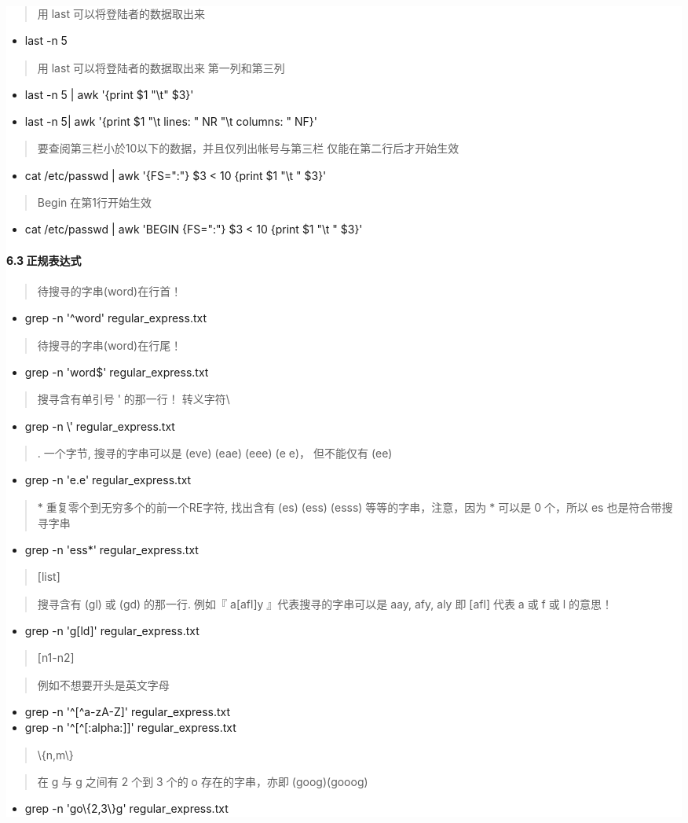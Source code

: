 
> 用 last 可以将登陆者的数据取出来
- last -n 5

> 用 last 可以将登陆者的数据取出来 第一列和第三列
- last -n 5 | awk '{print $1 "\t" $3}'

     
- last -n 5| awk '{print $1 "\t lines: " NR "\t columns: " NF}'

> 要查阅第三栏小於10以下的数据，并且仅列出帐号与第三栏 仅能在第二行后才开始生效
- cat /etc/passwd | awk '{FS=":"} $3 < 10 {print $1 "\t " $3}'
> Begin 在第1行开始生效
- cat /etc/passwd | awk 'BEGIN {FS=":"} $3 < 10 {print $1 "\t " $3}'



<h4 id='6.3'> 6.3 正规表达式 </h4>

> 待搜寻的字串(word)在行首！
- grep -n '^word' regular_express.txt

> 待搜寻的字串(word)在行尾！
- grep -n 'word$' regular_express.txt

> 搜寻含有单引号 ' 的那一行！ 转义字符\
- grep -n \\' regular_express.txt

> . 一个字节, 搜寻的字串可以是 (eve) (eae) (eee) (e e)， 但不能仅有 (ee)
- grep -n 'e.e' regular_express.txt

> \* 重复零个到无穷多个的前一个RE字符, 找出含有 (es) (ess) (esss) 等等的字串，注意，因为 * 可以是 0 个，所以 es 也是符合带搜寻字串
- grep -n 'ess*' regular_express.txt 

> [list]
 
> 搜寻含有 (gl) 或 (gd) 的那一行. 例如『 a[afl]y 』代表搜寻的字串可以是 aay, afy, aly 即 [afl] 代表 a 或 f 或 l 的意思！
- grep -n 'g[ld]' regular_express.txt

> [n1-n2]
 
> 例如不想要开头是英文字母
- grep -n '^[^a-zA-Z]' regular_express.txt
- grep -n '^[^[:alpha:]]' regular_express.txt

> \\{n,m\\}    

> 在 g 与 g 之间有 2 个到 3 个的 o 存在的字串，亦即 (goog)(gooog)
- grep -n 'go\\{2,3\\}g' regular_express.txt